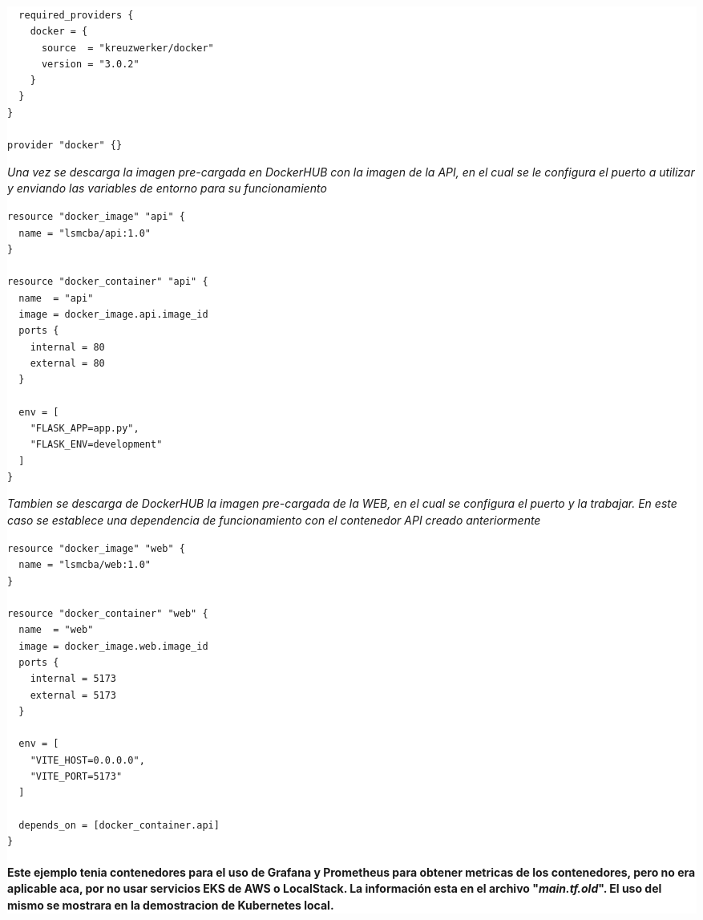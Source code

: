 ```
  required_providers {
    docker = {
      source  = "kreuzwerker/docker"
      version = "3.0.2"
    }
  }
}

provider "docker" {}

```
*Una vez se descarga la imagen pre-cargada en DockerHUB con la imagen de la API, en el cual se le configura el puerto a utilizar y enviando las variables de entorno para su funcionamiento*
```
resource "docker_image" "api" {
  name = "lsmcba/api:1.0"
}

resource "docker_container" "api" {
  name  = "api"
  image = docker_image.api.image_id
  ports {
    internal = 80
    external = 80
  }

  env = [
    "FLASK_APP=app.py",
    "FLASK_ENV=development"
  ]
}

```
*Tambien se descarga de DockerHUB la imagen pre-cargada de la WEB, en el cual se configura el puerto y la trabajar. En este caso se establece una dependencia de funcionamiento con el contenedor API creado anteriormente*
```
resource "docker_image" "web" {
  name = "lsmcba/web:1.0"
}

resource "docker_container" "web" {
  name  = "web"
  image = docker_image.web.image_id
  ports {
    internal = 5173
    external = 5173
  }

  env = [
    "VITE_HOST=0.0.0.0",
    "VITE_PORT=5173"
  ]

  depends_on = [docker_container.api]
}
```
#### Este ejemplo tenia contenedores para el uso de Grafana y Prometheus para obtener metricas de los contenedores, pero no era aplicable aca, por no usar servicios EKS de AWS o LocalStack. La información esta en el archivo "*main.tf.old*". El uso del mismo se mostrara en la demostracion de Kubernetes local.